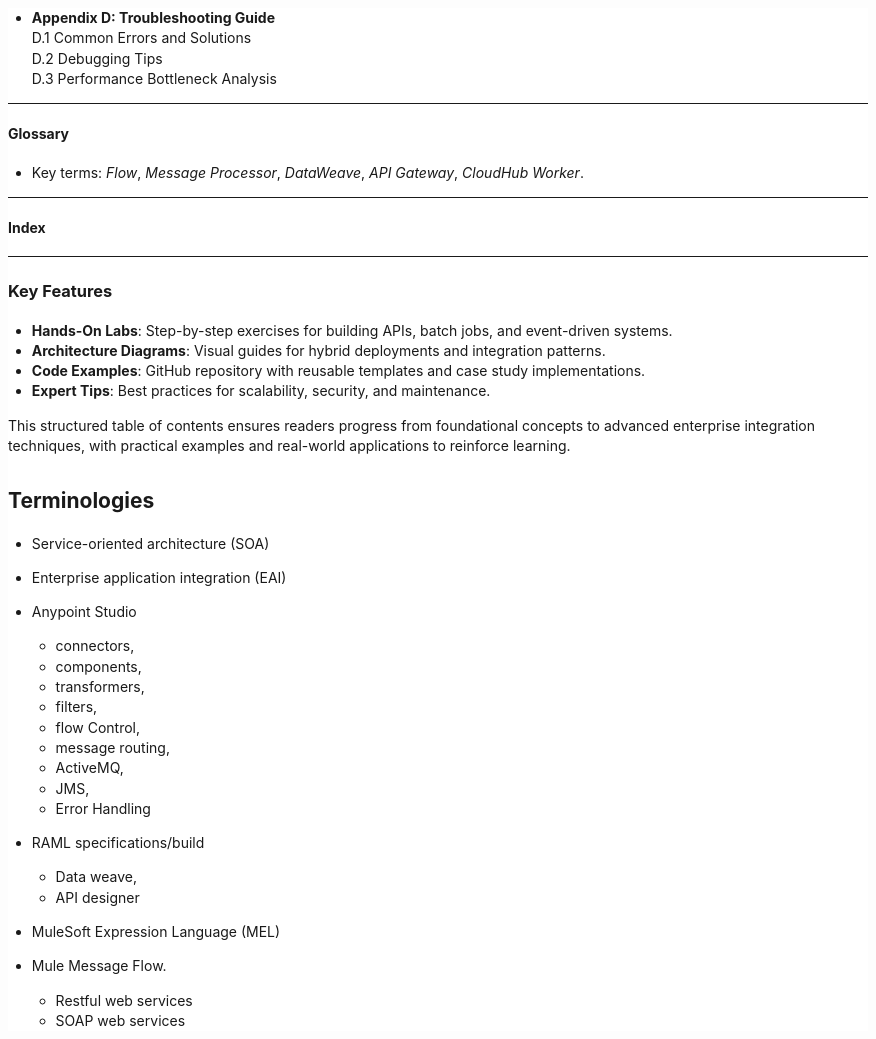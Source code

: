 - **Appendix D: Troubleshooting Guide**  
  D.1 Common Errors and Solutions  
  D.2 Debugging Tips  
  D.3 Performance Bottleneck Analysis  

---

#### **Glossary**  
- Key terms: *Flow*, *Message Processor*, *DataWeave*, *API Gateway*, *CloudHub Worker*.  

---

#### **Index**  

---

### **Key Features**  
- **Hands-On Labs**: Step-by-step exercises for building APIs, batch jobs, and event-driven systems.  
- **Architecture Diagrams**: Visual guides for hybrid deployments and integration patterns.  
- **Code Examples**: GitHub repository with reusable templates and case study implementations.  
- **Expert Tips**: Best practices for scalability, security, and maintenance.  

This structured table of contents ensures readers progress from foundational concepts to advanced enterprise integration techniques, with practical examples and real-world applications to reinforce learning.




## Terminologies

* Service-oriented architecture (SOA)
* Enterprise application integration (EAI)
* Anypoint Studio
  - connectors,
  - components,
  - transformers,
  - filters,
  - flow Control,
  - message routing,
  - ActiveMQ,
  - JMS,
  - Error Handling

* RAML specifications/build
  - Data weave,
  - API designer

* MuleSoft Expression Language (MEL)
* Mule Message Flow.
  - Restful web services
  - SOAP web services
